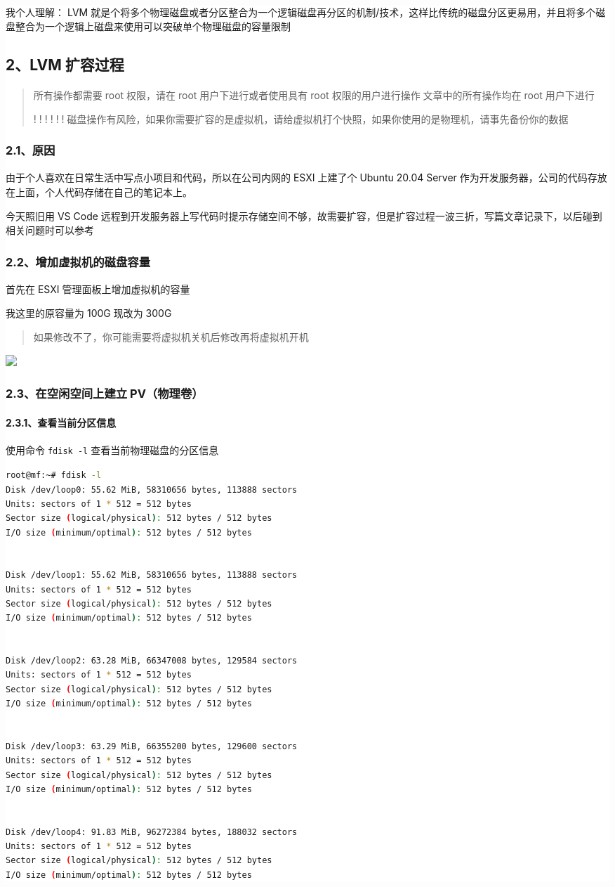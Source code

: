 我个人理解： LVM 就是个将多个物理磁盘或者分区整合为一个逻辑磁盘再分区的机制/技术，这样比传统的磁盘分区更易用，并且将多个磁盘整合为一个逻辑上磁盘来使用可以突破单个物理磁盘的容量限制


## 2、LVM 扩容过程

> 所有操作都需要 root 权限，请在 root 用户下进行或者使用具有 root 权限的用户进行操作
> 文章中的所有操作均在 root 用户下进行
> 
> ! ! ! ! ! !
> 磁盘操作有风险，如果你需要扩容的是虚拟机，请给虚拟机打个快照，如果你使用的是物理机，请事先备份你的数据

### 2.1、原因

由于个人喜欢在日常生活中写点小项目和代码，所以在公司内网的 ESXI 上建了个 Ubuntu 20.04 Server 作为开发服务器，公司的代码存放在上面，个人代码存储在自己的笔记本上。

今天照旧用 VS Code 远程到开发服务器上写代码时提示存储空间不够，故需要扩容，但是扩容过程一波三折，写篇文章记录下，以后碰到相关问题时可以参考


### 2.2、增加虚拟机的磁盘容量

首先在 ESXI 管理面板上增加虚拟机的容量

我这里的原容量为 100G 现改为 300G

> 如果修改不了，你可能需要将虚拟机关机后修改再将虚拟机开机

![](/images/post/005df62eb68811eda0bdf8e43b20822b.png)


### 2.3、在空闲空间上建立 PV（物理卷）

#### 2.3.1、查看当前分区信息

使用命令 `fdisk -l` 查看当前物理磁盘的分区信息

```bash
root@mf:~# fdisk -l
Disk /dev/loop0: 55.62 MiB, 58310656 bytes, 113888 sectors
Units: sectors of 1 * 512 = 512 bytes
Sector size (logical/physical): 512 bytes / 512 bytes
I/O size (minimum/optimal): 512 bytes / 512 bytes


Disk /dev/loop1: 55.62 MiB, 58310656 bytes, 113888 sectors
Units: sectors of 1 * 512 = 512 bytes
Sector size (logical/physical): 512 bytes / 512 bytes
I/O size (minimum/optimal): 512 bytes / 512 bytes


Disk /dev/loop2: 63.28 MiB, 66347008 bytes, 129584 sectors
Units: sectors of 1 * 512 = 512 bytes
Sector size (logical/physical): 512 bytes / 512 bytes
I/O size (minimum/optimal): 512 bytes / 512 bytes


Disk /dev/loop3: 63.29 MiB, 66355200 bytes, 129600 sectors
Units: sectors of 1 * 512 = 512 bytes
Sector size (logical/physical): 512 bytes / 512 bytes
I/O size (minimum/optimal): 512 bytes / 512 bytes


Disk /dev/loop4: 91.83 MiB, 96272384 bytes, 188032 sectors
Units: sectors of 1 * 512 = 512 bytes
Sector size (logical/physical): 512 bytes / 512 bytes
I/O size (minimum/optimal): 512 bytes / 512 bytes


```